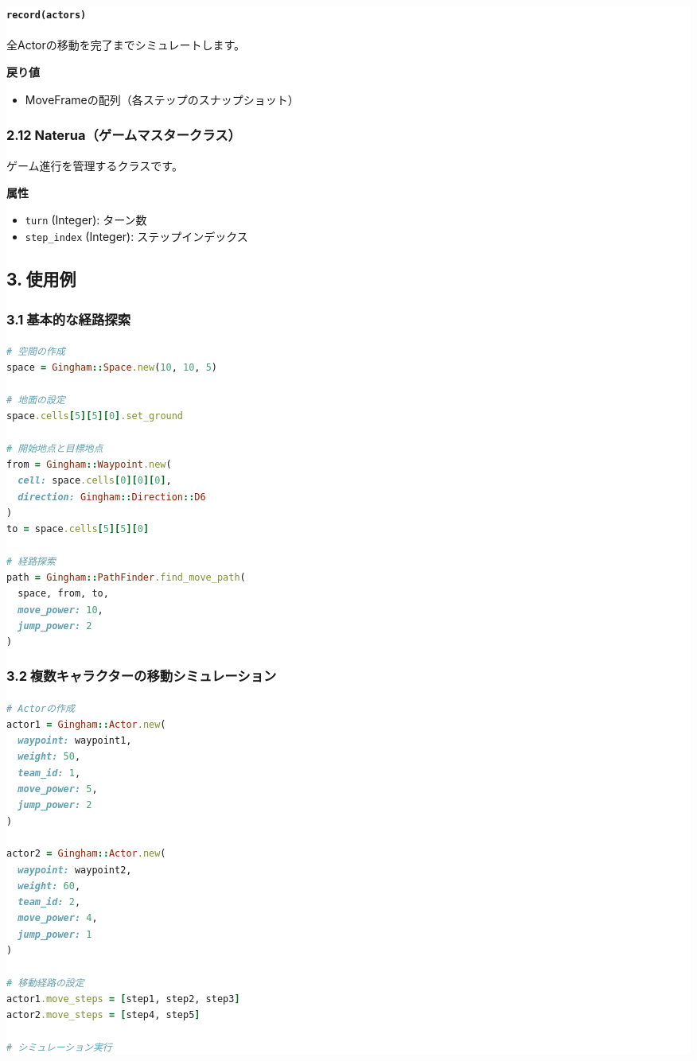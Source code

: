 #### `record(actors)`
全Actorの移動を完了までシミュレートします。

**戻り値**
- MoveFrameの配列（各ステップのスナップショット）

### 2.12 Naterua（ゲームマスタークラス）

ゲーム進行を管理するクラスです。

**属性**
- `turn` (Integer): ターン数
- `step_index` (Integer): ステップインデックス

## 3. 使用例

### 3.1 基本的な経路探索

```ruby
# 空間の作成
space = Gingham::Space.new(10, 10, 5)

# 地面の設定
space.cells[5][5][0].set_ground

# 開始地点と目標地点
from = Gingham::Waypoint.new(
  cell: space.cells[0][0][0],
  direction: Gingham::Direction::D6
)
to = space.cells[5][5][0]

# 経路探索
path = Gingham::PathFinder.find_move_path(
  space, from, to, 
  move_power: 10, 
  jump_power: 2
)
```

### 3.2 複数キャラクターの移動シミュレーション

```ruby
# Actorの作成
actor1 = Gingham::Actor.new(
  waypoint: waypoint1,
  weight: 50,
  team_id: 1,
  move_power: 5,
  jump_power: 2
)

actor2 = Gingham::Actor.new(
  waypoint: waypoint2,
  weight: 60,
  team_id: 2,
  move_power: 4,
  jump_power: 1
)

# 移動経路の設定
actor1.move_steps = [step1, step2, step3]
actor2.move_steps = [step4, step5]

# シミュレーション実行
```